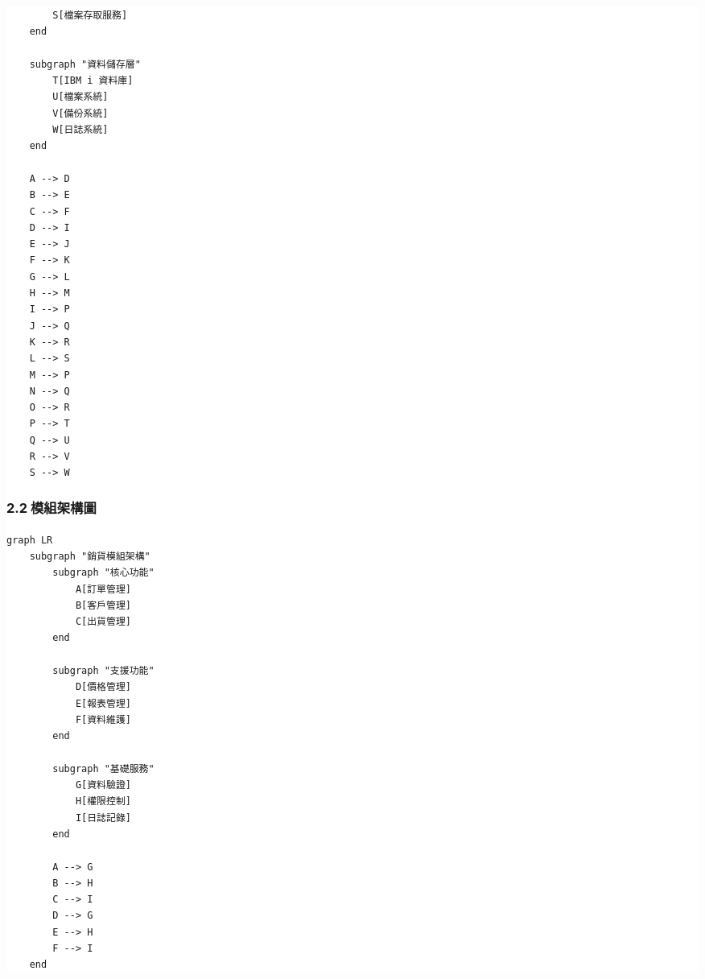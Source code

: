 ```mermaid
        S[檔案存取服務]
    end

    subgraph "資料儲存層"
        T[IBM i 資料庫]
        U[檔案系統]
        V[備份系統]
        W[日誌系統]
    end

    A --> D
    B --> E
    C --> F
    D --> I
    E --> J
    F --> K
    G --> L
    H --> M
    I --> P
    J --> Q
    K --> R
    L --> S
    M --> P
    N --> Q
    O --> R
    P --> T
    Q --> U
    R --> V
    S --> W
```

### 2.2 模組架構圖

```mermaid
graph LR
    subgraph "銷貨模組架構"
        subgraph "核心功能"
            A[訂單管理]
            B[客戶管理]
            C[出貨管理]
        end
        
        subgraph "支援功能"
            D[價格管理]
            E[報表管理]
            F[資料維護]
        end
        
        subgraph "基礎服務"
            G[資料驗證]
            H[權限控制]
            I[日誌記錄]
        end
        
        A --> G
        B --> H
        C --> I
        D --> G
        E --> H
        F --> I
    end
```
